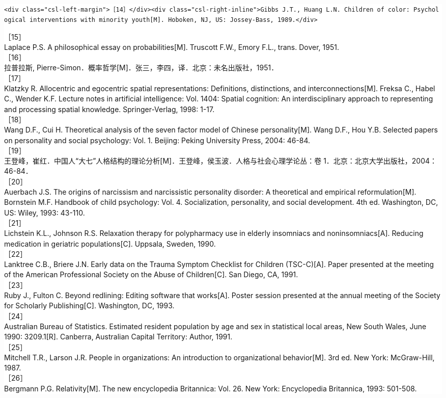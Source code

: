     <div class="csl-left-margin">［14］</div><div class="csl-right-inline">Gibbs J.T., Huang L.N. Children of color: Psychological interventions with minority youth[M]. Hoboken, NJ, US: Jossey-Bass, 1989.</div>
  </div>
  <div class="csl-entry">
    <div class="csl-left-margin">［15］</div><div class="csl-right-inline">Laplace P.S. A philosophical essay on probabilities[M]. Truscott F.W., Emory F.L., trans. Dover, 1951.</div>
  </div>
  <div class="csl-entry">
    <div class="csl-left-margin">［16］</div><div class="csl-right-inline">拉普拉斯, Pierre-Simon．概率哲学[M]．张三，李四，译．北京：未名出版社，1951．</div>
  </div>
  <div class="csl-entry">
    <div class="csl-left-margin">［17］</div><div class="csl-right-inline">Klatzky R. Allocentric and egocentric spatial representations: Definitions, distinctions, and interconnections[M]. Freksa C., Habel C., Wender K.F. Lecture notes in artificial intelligence: Vol. 1404: Spatial cognition: An interdisciplinary approach to representing and processing spatial knowledge. Springer-Verlag, 1998: 1-17.</div>
  </div>
  <div class="csl-entry">
    <div class="csl-left-margin">［18］</div><div class="csl-right-inline">Wang D.F., Cui H. Theoretical analysis of the seven factor model of Chinese personality[M]. Wang D.F., Hou Y.B. Selected papers on personality and social psychology: Vol. 1. Beijing: Peking University Press, 2004: 46-84.</div>
  </div>
  <div class="csl-entry">
    <div class="csl-left-margin">［19］</div><div class="csl-right-inline">王登峰，崔红．中国人“大七”人格结构的理论分析[M]．王登峰，侯玉波．人格与社会心理学论丛：卷 1．北京：北京大学出版社，2004：46-84．</div>
  </div>
  <div class="csl-entry">
    <div class="csl-left-margin">［20］</div><div class="csl-right-inline">Auerbach J.S. The origins of narcissism and narcissistic personality disorder: A theoretical and empirical reformulation[M]. Bornstein M.F. Handbook of child psychology: Vol. 4. Socialization, personality, and social development. 4th ed. Washington, DC, US: Wiley, 1993: 43-110.</div>
  </div>
  <div class="csl-entry">
    <div class="csl-left-margin">［21］</div><div class="csl-right-inline">Lichstein K.L., Johnson R.S. Relaxation therapy for polypharmacy use in elderly insomniacs and noninsomniacs[A]. Reducing medication in geriatric populations[C]. Uppsala, Sweden, 1990.</div>
  </div>
  <div class="csl-entry">
    <div class="csl-left-margin">［22］</div><div class="csl-right-inline">Lanktree C.B., Briere J.N. Early data on the Trauma Symptom Checklist for Children (TSC-C)[A]. Paper presented at the meeting of the American Professional Society on the Abuse of Children[C]. San Diego, CA, 1991.</div>
  </div>
  <div class="csl-entry">
    <div class="csl-left-margin">［23］</div><div class="csl-right-inline">Ruby J., Fulton C. Beyond redlining: Editing software that works[A]. Poster session presented at the annual meeting of the Society for Scholarly Publishing[C]. Washington, DC, 1993.</div>
  </div>
  <div class="csl-entry">
    <div class="csl-left-margin">［24］</div><div class="csl-right-inline">Australian Bureau of Statistics. Estimated resident population by age and sex in statistical local areas, New South Wales, June 1990: 3209.1[R]. Canberra, Australian Capital Territory: Author, 1991.</div>
  </div>
  <div class="csl-entry">
    <div class="csl-left-margin">［25］</div><div class="csl-right-inline">Mitchell T.R., Larson J.R. People in organizations: An introduction to organizational behavior[M]. 3rd ed. New York: McGraw-Hill, 1987.</div>
  </div>
  <div class="csl-entry">
    <div class="csl-left-margin">［26］</div><div class="csl-right-inline">Bergmann P.G. Relativity[M]. The new encyclopedia Britannica: Vol. 26. New York: Encyclopedia Britannica, 1993: 501-508.</div>
  </div>
  <div class="csl-entry">